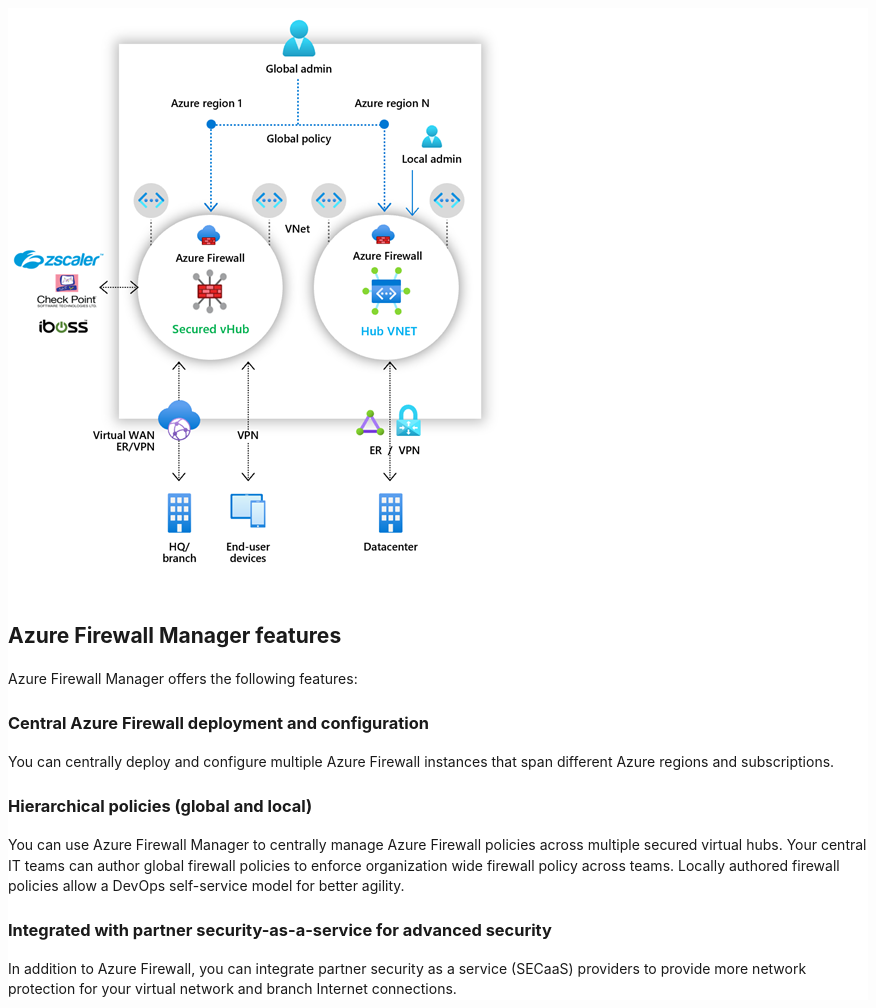 ![firewall-manager](media/overview/trusted-security-partners.png)

## Azure Firewall Manager features

Azure Firewall Manager offers the following features:

### Central Azure Firewall deployment and configuration​

You can centrally deploy and configure multiple Azure Firewall instances that span different Azure regions and subscriptions. 

### Hierarchical policies (global and local)​

You can use Azure Firewall Manager to centrally manage Azure Firewall policies across multiple secured virtual hubs. Your central IT teams can author global firewall policies to enforce organization wide firewall policy across teams. Locally authored firewall policies allow a DevOps self-service model for better agility.

### Integrated with partner security-as-a-service for advanced security

In addition to Azure Firewall, you can integrate partner security as a service (SECaaS) providers to provide more network protection for your virtual network and branch Internet connections.
